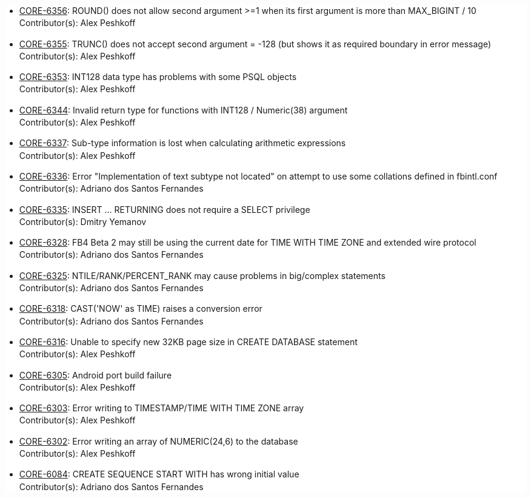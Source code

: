 * [CORE-6356](http://tracker.firebirdsql.org/browse/CORE-6356): ROUND() does not allow second argument >=1 when its first argument is more than MAX_BIGINT / 10  
  Contributor(s): Alex Peshkoff

* [CORE-6355](http://tracker.firebirdsql.org/browse/CORE-6355): TRUNC() does not accept second argument = -128 (but shows it as required boundary in error message)  
  Contributor(s): Alex Peshkoff

* [CORE-6353](http://tracker.firebirdsql.org/browse/CORE-6353): INT128 data type has problems with some PSQL objects  
  Contributor(s): Alex Peshkoff

* [CORE-6344](http://tracker.firebirdsql.org/browse/CORE-6344): Invalid return type for functions with INT128 / Numeric(38) argument  
  Contributor(s): Alex Peshkoff

* [CORE-6337](http://tracker.firebirdsql.org/browse/CORE-6337): Sub-type information is lost when calculating arithmetic expressions  
  Contributor(s): Alex Peshkoff

* [CORE-6336](http://tracker.firebirdsql.org/browse/CORE-6336): Error "Implementation of text subtype <NNNN> not located" on attempt to use some collations defined in fbintl.conf  
  Contributor(s): Adriano dos Santos Fernandes

* [CORE-6335](http://tracker.firebirdsql.org/browse/CORE-6335): INSERT ... RETURNING does not require a SELECT privilege  
  Contributor(s): Dmitry Yemanov

* [CORE-6328](http://tracker.firebirdsql.org/browse/CORE-6328): FB4 Beta 2 may still be using the current date for TIME WITH TIME ZONE and extended wire protocol  
  Contributor(s): Adriano dos Santos Fernandes

* [CORE-6325](http://tracker.firebirdsql.org/browse/CORE-6325): NTILE/RANK/PERCENT_RANK may cause problems in big/complex statements  
  Contributor(s): Adriano dos Santos Fernandes

* [CORE-6318](http://tracker.firebirdsql.org/browse/CORE-6318): CAST('NOW' as TIME) raises a conversion error  
  Contributor(s): Adriano dos Santos Fernandes

* [CORE-6316](http://tracker.firebirdsql.org/browse/CORE-6316): Unable to specify new 32KB page size in CREATE DATABASE statement  
  Contributor(s): Alex Peshkoff

* [CORE-6305](http://tracker.firebirdsql.org/browse/CORE-6305): Android port build failure  
  Contributor(s): Alex Peshkoff

* [CORE-6303](http://tracker.firebirdsql.org/browse/CORE-6303): Error writing to TIMESTAMP/TIME WITH TIME ZONE array  
  Contributor(s): Alex Peshkoff

* [CORE-6302](http://tracker.firebirdsql.org/browse/CORE-6302): Error writing an array of NUMERIC(24,6) to the database  
  Contributor(s): Alex Peshkoff

* [CORE-6084](http://tracker.firebirdsql.org/browse/CORE-6084): CREATE SEQUENCE START WITH has wrong initial value  
  Contributor(s): Adriano dos Santos Fernandes

